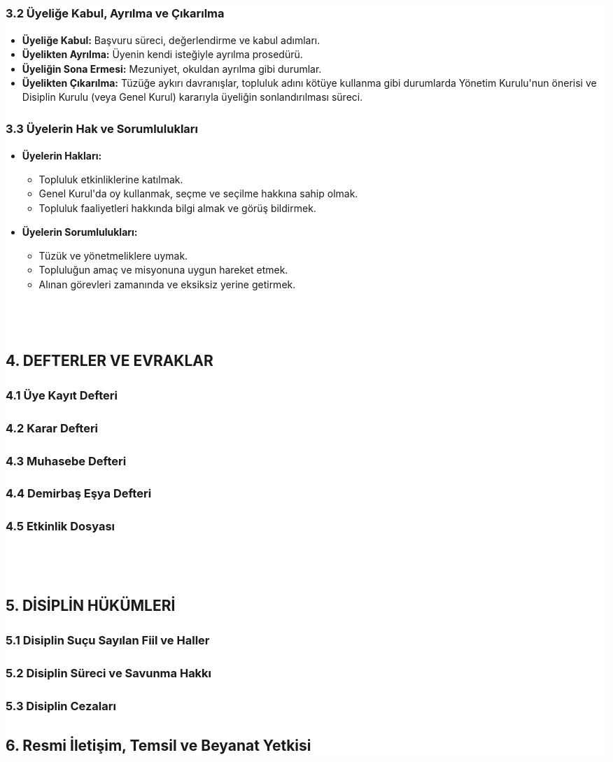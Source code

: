 
### 3.2 Üyeliğe Kabul, Ayrılma ve Çıkarılma

- **Üyeliğe Kabul:** Başvuru süreci, değerlendirme ve kabul adımları.
- **Üyelikten Ayrılma:** Üyenin kendi isteğiyle ayrılma prosedürü.
- **Üyeliğin Sona Ermesi:** Mezuniyet, okuldan ayrılma gibi durumlar.
- **Üyelikten Çıkarılma:** Tüzüğe aykırı davranışlar, topluluk adını kötüye kullanma gibi durumlarda Yönetim Kurulu'nun önerisi ve Disiplin Kurulu (veya Genel Kurul) kararıyla üyeliğin sonlandırılması süreci.

### 3.3 Üyelerin Hak ve Sorumlulukları
- **Üyelerin Hakları:**
    - Topluluk etkinliklerine katılmak.
    - Genel Kurul'da oy kullanmak, seçme ve seçilme hakkına sahip olmak.
    - Topluluk faaliyetleri hakkında bilgi almak ve görüş bildirmek.

- **Üyelerin Sorumlulukları:**
    - Tüzük ve yönetmeliklere uymak.
    - Topluluğun amaç ve misyonuna uygun hareket etmek.
    - Alınan görevleri zamanında ve eksiksiz yerine getirmek.



<br><br>


## 4. DEFTERLER VE EVRAKLAR
### 4.1 Üye Kayıt Defteri
### 4.2 Karar Defteri
### 4.3 Muhasebe Defteri
### 4.4 Demirbaş Eşya Defteri
### 4.5 Etkinlik Dosyası



<br><br>


## 5. DİSİPLİN HÜKÜMLERİ
### 5.1 Disiplin Suçu Sayılan Fiil ve Haller
### 5.2 Disiplin Süreci ve Savunma Hakkı
### 5.3 Disiplin Cezaları

## 6. Resmi İletişim, Temsil ve Beyanat Yetkisi

